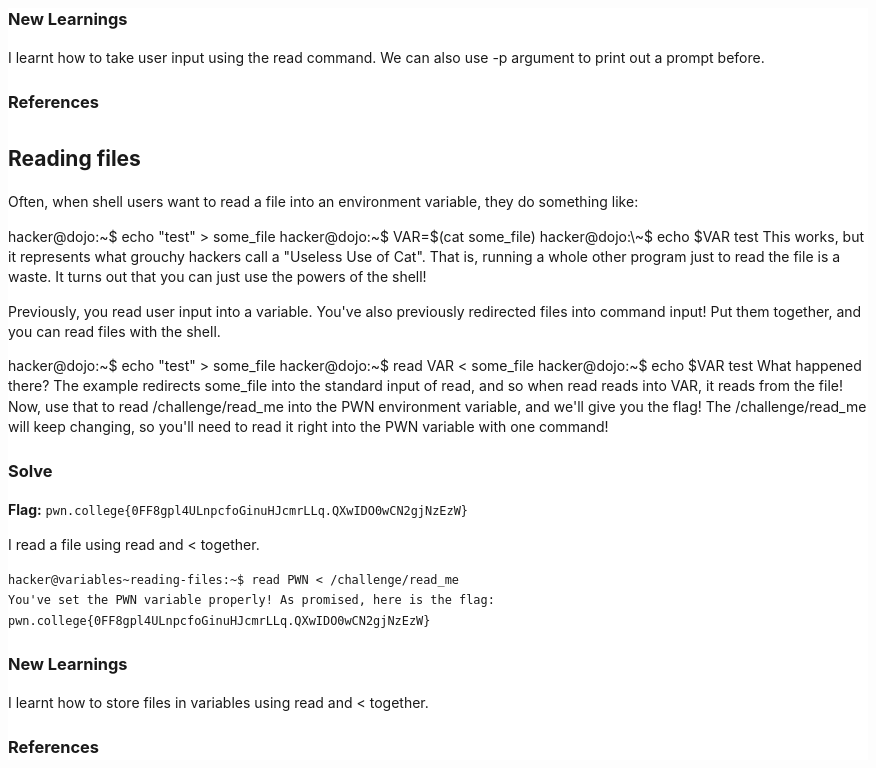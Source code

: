 ### New Learnings
I learnt how to take user input using the read command. We can also use -p argument to print out a prompt before.

### References

## Reading files
Often, when shell users want to read a file into an environment variable, they do something like:

hacker@dojo:\~$ echo "test" > some_file
hacker@dojo:\~$ VAR=$(cat some_file)
hacker@dojo:\~$ echo $VAR
test
This works, but it represents what grouchy hackers call a "Useless Use of Cat". That is, running a whole other program just to read the file is a waste. It turns out that you can just use the powers of the shell!

Previously, you read user input into a variable. You've also previously redirected files into command input! Put them together, and you can read files with the shell.

hacker@dojo:\~$ echo "test" > some_file
hacker@dojo:\~$ read VAR < some_file
hacker@dojo:\~$ echo $VAR
test
What happened there? The example redirects some_file into the standard input of read, and so when read reads into VAR, it reads from the file! Now, use that to read /challenge/read_me into the PWN environment variable, and we'll give you the flag! The /challenge/read_me will keep changing, so you'll need to read it right into the PWN variable with one command!

### Solve
**Flag:** `pwn.college{0FF8gpl4ULnpcfoGinuHJcmrLLq.QXwIDO0wCN2gjNzEzW}`

I read a file using read and < together.
```
hacker@variables~reading-files:~$ read PWN < /challenge/read_me
You've set the PWN variable properly! As promised, here is the flag:
pwn.college{0FF8gpl4ULnpcfoGinuHJcmrLLq.QXwIDO0wCN2gjNzEzW}
```

### New Learnings
I learnt how to store files in variables using read and < together.

### References
